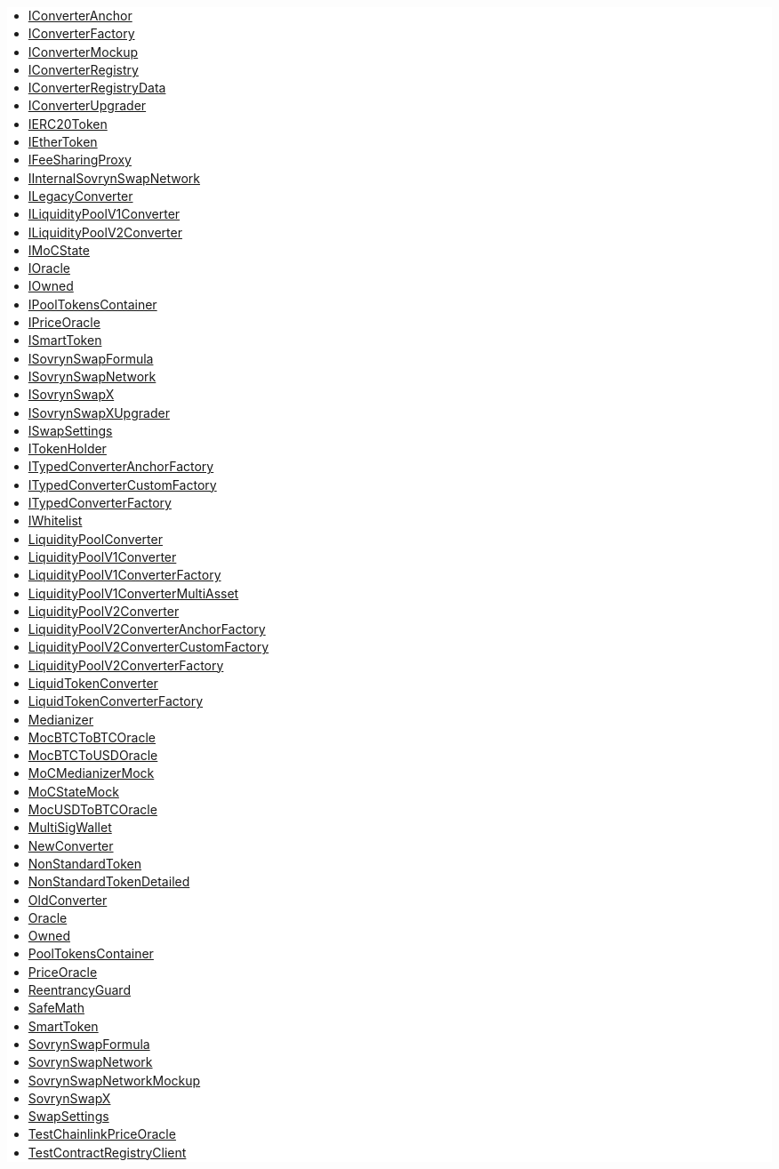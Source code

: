 * [IConverterAnchor](IConverterAnchor.md)
* [IConverterFactory](IConverterFactory.md)
* [IConverterMockup](IConverterMockup.md)
* [IConverterRegistry](IConverterRegistry.md)
* [IConverterRegistryData](IConverterRegistryData.md)
* [IConverterUpgrader](IConverterUpgrader.md)
* [IERC20Token](IERC20Token.md)
* [IEtherToken](IEtherToken.md)
* [IFeeSharingProxy](IFeeSharingProxy.md)
* [IInternalSovrynSwapNetwork](IInternalSovrynSwapNetwork.md)
* [ILegacyConverter](ILegacyConverter.md)
* [ILiquidityPoolV1Converter](ILiquidityPoolV1Converter.md)
* [ILiquidityPoolV2Converter](ILiquidityPoolV2Converter.md)
* [IMoCState](IMoCState.md)
* [IOracle](IOracle.md)
* [IOwned](IOwned.md)
* [IPoolTokensContainer](IPoolTokensContainer.md)
* [IPriceOracle](IPriceOracle.md)
* [ISmartToken](ISmartToken.md)
* [ISovrynSwapFormula](ISovrynSwapFormula.md)
* [ISovrynSwapNetwork](ISovrynSwapNetwork.md)
* [ISovrynSwapX](ISovrynSwapX.md)
* [ISovrynSwapXUpgrader](ISovrynSwapXUpgrader.md)
* [ISwapSettings](ISwapSettings.md)
* [ITokenHolder](ITokenHolder.md)
* [ITypedConverterAnchorFactory](ITypedConverterAnchorFactory.md)
* [ITypedConverterCustomFactory](ITypedConverterCustomFactory.md)
* [ITypedConverterFactory](ITypedConverterFactory.md)
* [IWhitelist](IWhitelist.md)
* [LiquidityPoolConverter](LiquidityPoolConverter.md)
* [LiquidityPoolV1Converter](LiquidityPoolV1Converter.md)
* [LiquidityPoolV1ConverterFactory](LiquidityPoolV1ConverterFactory.md)
* [LiquidityPoolV1ConverterMultiAsset](LiquidityPoolV1ConverterMultiAsset.md)
* [LiquidityPoolV2Converter](LiquidityPoolV2Converter.md)
* [LiquidityPoolV2ConverterAnchorFactory](LiquidityPoolV2ConverterAnchorFactory.md)
* [LiquidityPoolV2ConverterCustomFactory](LiquidityPoolV2ConverterCustomFactory.md)
* [LiquidityPoolV2ConverterFactory](LiquidityPoolV2ConverterFactory.md)
* [LiquidTokenConverter](LiquidTokenConverter.md)
* [LiquidTokenConverterFactory](LiquidTokenConverterFactory.md)
* [Medianizer](Medianizer.md)
* [MocBTCToBTCOracle](MocBTCToBTCOracle.md)
* [MocBTCToUSDOracle](MocBTCToUSDOracle.md)
* [MoCMedianizerMock](MoCMedianizerMock.md)
* [MoCStateMock](MoCStateMock.md)
* [MocUSDToBTCOracle](MocUSDToBTCOracle.md)
* [MultiSigWallet](MultiSigWallet.md)
* [NewConverter](NewConverter.md)
* [NonStandardToken](NonStandardToken.md)
* [NonStandardTokenDetailed](NonStandardTokenDetailed.md)
* [OldConverter](OldConverter.md)
* [Oracle](Oracle.md)
* [Owned](Owned.md)
* [PoolTokensContainer](PoolTokensContainer.md)
* [PriceOracle](PriceOracle.md)
* [ReentrancyGuard](ReentrancyGuard.md)
* [SafeMath](SafeMath.md)
* [SmartToken](SmartToken.md)
* [SovrynSwapFormula](SovrynSwapFormula.md)
* [SovrynSwapNetwork](SovrynSwapNetwork.md)
* [SovrynSwapNetworkMockup](SovrynSwapNetworkMockup.md)
* [SovrynSwapX](SovrynSwapX.md)
* [SwapSettings](SwapSettings.md)
* [TestChainlinkPriceOracle](TestChainlinkPriceOracle.md)
* [TestContractRegistryClient](TestContractRegistryClient.md)